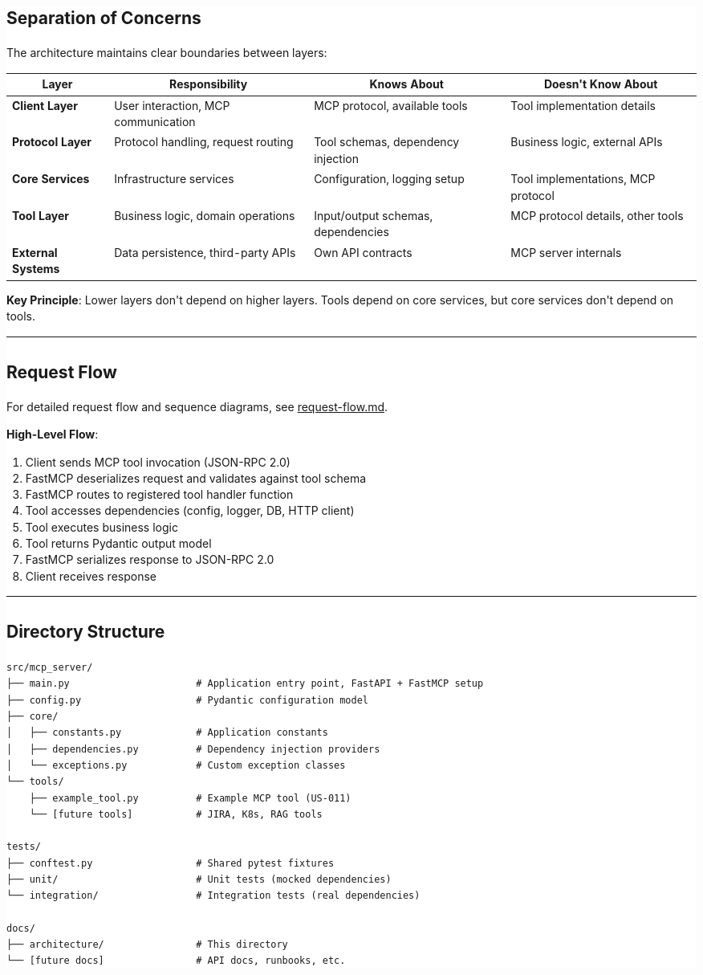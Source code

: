 ## Separation of Concerns

The architecture maintains clear boundaries between layers:

| Layer | Responsibility | Knows About | Doesn't Know About |
|-------|---------------|-------------|---------------------|
| **Client Layer** | User interaction, MCP communication | MCP protocol, available tools | Tool implementation details |
| **Protocol Layer** | Protocol handling, request routing | Tool schemas, dependency injection | Business logic, external APIs |
| **Core Services** | Infrastructure services | Configuration, logging setup | Tool implementations, MCP protocol |
| **Tool Layer** | Business logic, domain operations | Input/output schemas, dependencies | MCP protocol details, other tools |
| **External Systems** | Data persistence, third-party APIs | Own API contracts | MCP server internals |

**Key Principle**: Lower layers don't depend on higher layers. Tools depend on core services, but core services don't depend on tools.

---

## Request Flow

For detailed request flow and sequence diagrams, see [request-flow.md](request-flow.md).

**High-Level Flow**:
1. Client sends MCP tool invocation (JSON-RPC 2.0)
2. FastMCP deserializes request and validates against tool schema
3. FastMCP routes to registered tool handler function
4. Tool accesses dependencies (config, logger, DB, HTTP client)
5. Tool executes business logic
6. Tool returns Pydantic output model
7. FastMCP serializes response to JSON-RPC 2.0
8. Client receives response

---

## Directory Structure

```
src/mcp_server/
├── main.py                      # Application entry point, FastAPI + FastMCP setup
├── config.py                    # Pydantic configuration model
├── core/
│   ├── constants.py             # Application constants
│   ├── dependencies.py          # Dependency injection providers
│   └── exceptions.py            # Custom exception classes
└── tools/
    ├── example_tool.py          # Example MCP tool (US-011)
    └── [future tools]           # JIRA, K8s, RAG tools

tests/
├── conftest.py                  # Shared pytest fixtures
├── unit/                        # Unit tests (mocked dependencies)
└── integration/                 # Integration tests (real dependencies)

docs/
├── architecture/                # This directory
└── [future docs]                # API docs, runbooks, etc.
```
